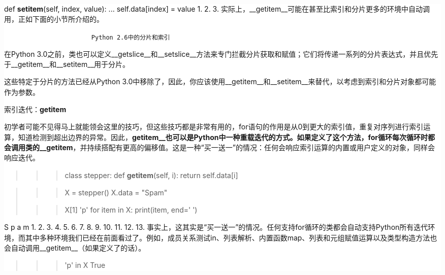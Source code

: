 def __setitem__(self, index, value):
    ...
    self.data[index] = value
1.
2.
3.
实际上，__getitem__可能在甚至比索引和分片更多的环境中自动调用，正如下面的小节所介绍的。

                            Python 2.6中的分片和索引

在Python 3.0之前，类也可以定义__getslice__和__setslice__方法来专门拦截分片获取和赋值；它们将传递一系列的分片表达式，并且优先于__getitem__和__setitem__用于分片。



这些特定于分片的方法已经从Python 3.0中移除了，因此，你应该使用__getitem__和__setitem__来替代，以考虑到索引和分片对象都可能作为参数。



索引迭代：__getitem__

初学者可能不见得马上就能领会这里的技巧，但这些技巧都是非常有用的，for语句的作用是从0到更大的索引值，重复对序列进行索引运算，知道检测到超出边界的异常。因此，__getitem__也可以是Python中一种重载迭代的方式。如果定义了这个方法，for循环每次循环时都会调用类的__getitem__，并持续搭配有更高的偏移值。这是一种“买一送一”的情况：任何会响应索引运算的内置或用户定义的对象，同样会响应迭代。

>>> class stepper:
>>> def __getitem__(self, i):
>>> return self.data[i]

>>> X = stepper()
>>> X.data = "Spam"
>
>>> X[1]
>>> 'p'
>>> for item in X:
>>> print(item, end=' ')

S p a m
1.
2.
3.
4.
5.
6.
7.
8.
9.
10.
11.
12.
13.
事实上，这其实是“买一送一”的情况。任何支持for循环的类都会自动支持Python所有迭代环境，而其中多种环境我们已经在前面看过了。例如，成员关系测试in、列表解析、内置函数map、列表和元组赋值运算以及类型构造方法也会自动调用__getitem__（如果定义了的话）。

>>> 'p' in X
>>> True
